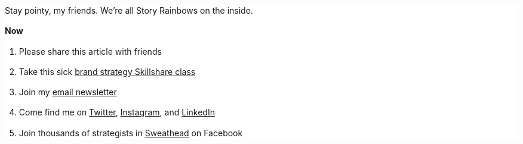 Stay pointy, my friends. We’re all Story Rainbows on the inside.



**Now**

1. Please share this article with friends

2. Take this sick [brand strategy Skillshare class](http://skl.sh/markpollard)

3. Join my [email newsletter](https://markpollard.us1.list-manage.com/subscribe?u=dfb4c80f84a49d4cfc0d34490&id=c66948a2fc)

4. Come find me on [Twitter](http://www.twitter.com/markpollard), [Instagram](http://www.instagram.com/markpollard), and [LinkedIn](https://www.linkedin.com/in/markpollardstrategist/)

5. Join thousands of strategists in [Sweathead](http://www.sweathead.co) on Facebook
